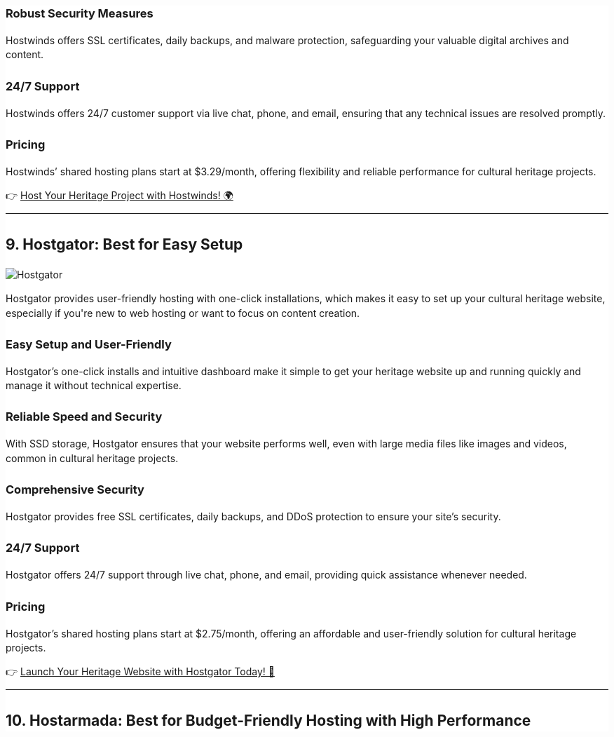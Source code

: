 ### Robust Security Measures
Hostwinds offers SSL certificates, daily backups, and malware protection, safeguarding your valuable digital archives and content.

### 24/7 Support
Hostwinds offers 24/7 customer support via live chat, phone, and email, ensuring that any technical issues are resolved promptly.

### Pricing
Hostwinds’ shared hosting plans start at $3.29/month, offering flexibility and reliable performance for cultural heritage projects.

👉 [Host Your Heritage Project with Hostwinds! 🌍](https://snipitx.com/hostwinds-jy)

---

## 9. Hostgator: Best for Easy Setup

![Hostgator](https://i.imgur.com/BcVkH57.jpeg "Hostgator Hosting")

Hostgator provides user-friendly hosting with one-click installations, which makes it easy to set up your cultural heritage website, especially if you're new to web hosting or want to focus on content creation.

### Easy Setup and User-Friendly
Hostgator’s one-click installs and intuitive dashboard make it simple to get your heritage website up and running quickly and manage it without technical expertise.

### Reliable Speed and Security
With SSD storage, Hostgator ensures that your website performs well, even with large media files like images and videos, common in cultural heritage projects.

### Comprehensive Security
Hostgator provides free SSL certificates, daily backups, and DDoS protection to ensure your site’s security.

### 24/7 Support
Hostgator offers 24/7 support through live chat, phone, and email, providing quick assistance whenever needed.

### Pricing
Hostgator’s shared hosting plans start at $2.75/month, offering an affordable and user-friendly solution for cultural heritage projects.

👉 [Launch Your Heritage Website with Hostgator Today! 🌟](https://snipitx.com/hostgator-jy)

---

## 10. Hostarmada: Best for Budget-Friendly Hosting with High Performance
